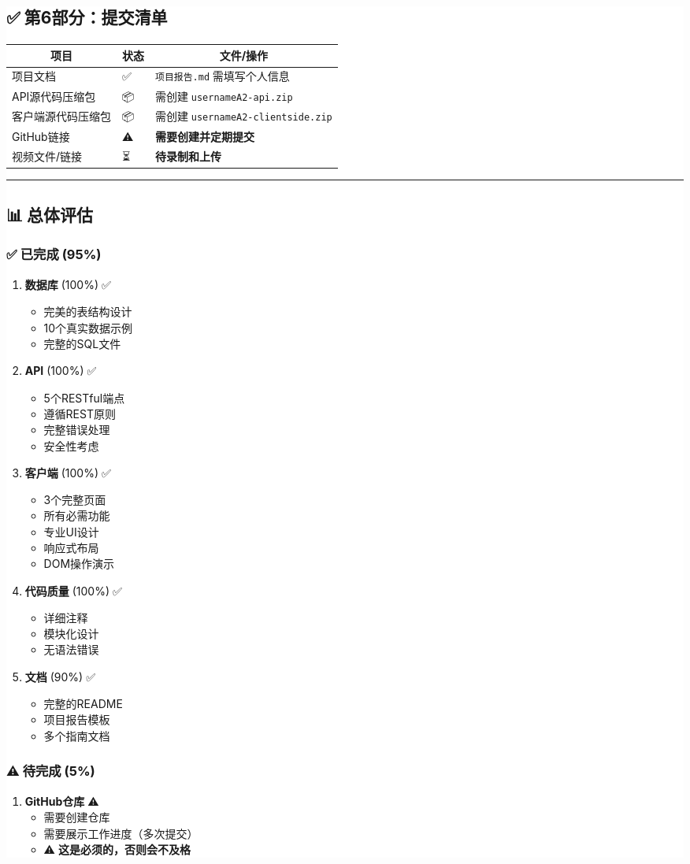 
## ✅ 第6部分：提交清单

| 项目 | 状态 | 文件/操作 |
|------|------|---------|
| 项目文档 | ✅ | `项目报告.md` 需填写个人信息 |
| API源代码压缩包 | 📦 | 需创建 `usernameA2-api.zip` |
| 客户端源代码压缩包 | 📦 | 需创建 `usernameA2-clientside.zip` |
| GitHub链接 | ⚠️ | **需要创建并定期提交** |
| 视频文件/链接 | ⏳ | **待录制和上传** |

---

## 📊 总体评估

### ✅ 已完成 (95%)

1. **数据库** (100%) ✅
   - 完美的表结构设计
   - 10个真实数据示例
   - 完整的SQL文件

2. **API** (100%) ✅
   - 5个RESTful端点
   - 遵循REST原则
   - 完整错误处理
   - 安全性考虑

3. **客户端** (100%) ✅
   - 3个完整页面
   - 所有必需功能
   - 专业UI设计
   - 响应式布局
   - DOM操作演示

4. **代码质量** (100%) ✅
   - 详细注释
   - 模块化设计
   - 无语法错误

5. **文档** (90%) ✅
   - 完整的README
   - 项目报告模板
   - 多个指南文档

### ⚠️ 待完成 (5%)

1. **GitHub仓库** ⚠️
   - 需要创建仓库
   - 需要展示工作进度（多次提交）
   - ⚠️ **这是必须的，否则会不及格**
